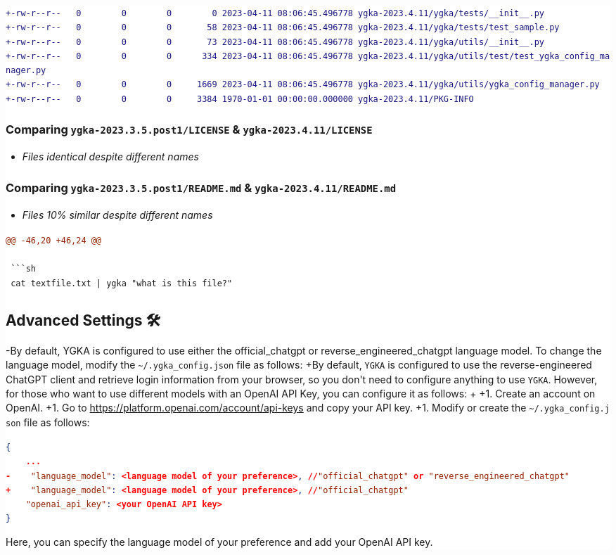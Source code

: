 ```diff
+-rw-r--r--   0        0        0        0 2023-04-11 08:06:45.496778 ygka-2023.4.11/ygka/tests/__init__.py
+-rw-r--r--   0        0        0       58 2023-04-11 08:06:45.496778 ygka-2023.4.11/ygka/tests/test_sample.py
+-rw-r--r--   0        0        0       73 2023-04-11 08:06:45.496778 ygka-2023.4.11/ygka/utils/__init__.py
+-rw-r--r--   0        0        0      334 2023-04-11 08:06:45.496778 ygka-2023.4.11/ygka/utils/test/test_ygka_config_manager.py
+-rw-r--r--   0        0        0     1669 2023-04-11 08:06:45.496778 ygka-2023.4.11/ygka/utils/ygka_config_manager.py
+-rw-r--r--   0        0        0     3384 1970-01-01 00:00:00.000000 ygka-2023.4.11/PKG-INFO
```

### Comparing `ygka-2023.3.5.post1/LICENSE` & `ygka-2023.4.11/LICENSE`

 * *Files identical despite different names*

### Comparing `ygka-2023.3.5.post1/README.md` & `ygka-2023.4.11/README.md`

 * *Files 10% similar despite different names*

```diff
@@ -46,20 +46,24 @@
 
 ```sh
 cat textfile.txt | ygka "what is this file?"
 ```
 
 ## Advanced Settings 🛠
 
-By default, YGKA is configured to use either the official_chatgpt or reverse_engineered_chatgpt language model. To change the language model, modify the `~/.ygka_config.json` file as follows:
+By default, `YGKA` is configured to use the reverse-engineered ChatGPT client and retrieve login information from your browser, so you don't need to configure anything to use `YGKA`. However, for those who want to use different models with an OpenAI API Key, you can configure it as follows:
+
+1. Create an account on OpenAI.
+1. Go to <https://platform.openai.com/account/api-keys> and copy your API key.
+1. Modify or create the `~/.ygka_config.json` file as follows:
 
 ```json
 {
     ...
-    "language_model": <language model of your preference>, //"official_chatgpt" or "reverse_engineered_chatgpt"
+    "language_model": <language model of your preference>, //"official_chatgpt"
     "openai_api_key": <your OpenAI API key>
 }
 ```
 
 Here, you can specify the language model of your preference and add your OpenAI API key.
 